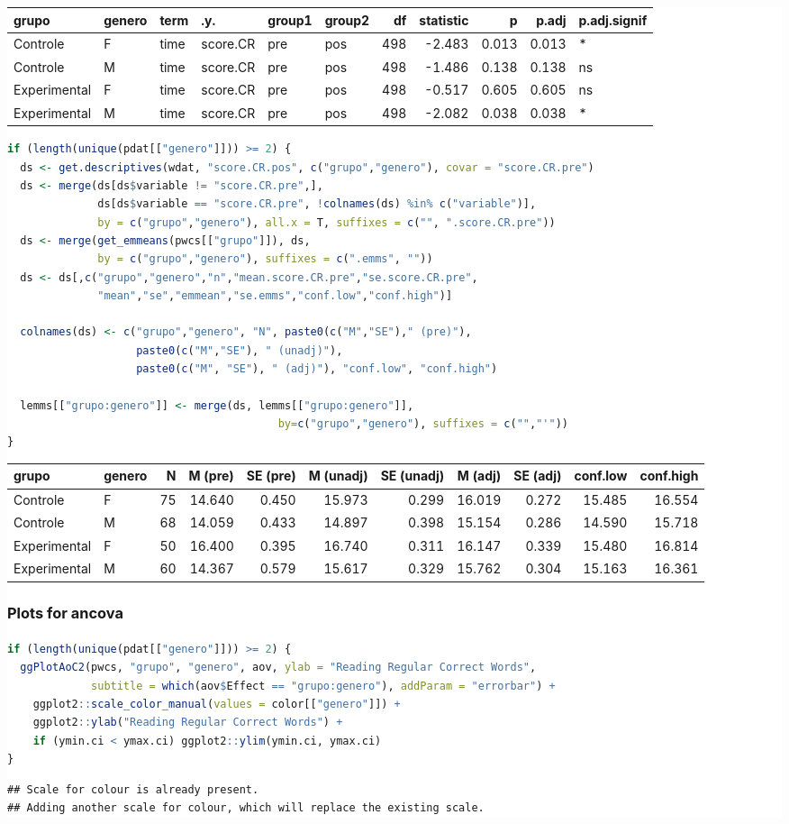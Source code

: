 | grupo        | genero | term | .y.      | group1 | group2 |  df | statistic |     p | p.adj | p.adj.signif |
|:-------------|:-------|:-----|:---------|:-------|:-------|----:|----------:|------:|------:|:-------------|
| Controle     | F      | time | score.CR | pre    | pos    | 498 |    -2.483 | 0.013 | 0.013 | \*           |
| Controle     | M      | time | score.CR | pre    | pos    | 498 |    -1.486 | 0.138 | 0.138 | ns           |
| Experimental | F      | time | score.CR | pre    | pos    | 498 |    -0.517 | 0.605 | 0.605 | ns           |
| Experimental | M      | time | score.CR | pre    | pos    | 498 |    -2.082 | 0.038 | 0.038 | \*           |

``` r
if (length(unique(pdat[["genero"]])) >= 2) {
  ds <- get.descriptives(wdat, "score.CR.pos", c("grupo","genero"), covar = "score.CR.pre")
  ds <- merge(ds[ds$variable != "score.CR.pre",],
              ds[ds$variable == "score.CR.pre", !colnames(ds) %in% c("variable")],
              by = c("grupo","genero"), all.x = T, suffixes = c("", ".score.CR.pre"))
  ds <- merge(get_emmeans(pwcs[["grupo"]]), ds,
              by = c("grupo","genero"), suffixes = c(".emms", ""))
  ds <- ds[,c("grupo","genero","n","mean.score.CR.pre","se.score.CR.pre",
              "mean","se","emmean","se.emms","conf.low","conf.high")]
  
  colnames(ds) <- c("grupo","genero", "N", paste0(c("M","SE")," (pre)"),
                    paste0(c("M","SE"), " (unadj)"),
                    paste0(c("M", "SE"), " (adj)"), "conf.low", "conf.high")
  
  lemms[["grupo:genero"]] <- merge(ds, lemms[["grupo:genero"]],
                                          by=c("grupo","genero"), suffixes = c("","'"))
}
```

| grupo        | genero |   N | M (pre) | SE (pre) | M (unadj) | SE (unadj) | M (adj) | SE (adj) | conf.low | conf.high |
|:-------------|:-------|----:|--------:|---------:|----------:|-----------:|--------:|---------:|---------:|----------:|
| Controle     | F      |  75 |  14.640 |    0.450 |    15.973 |      0.299 |  16.019 |    0.272 |   15.485 |    16.554 |
| Controle     | M      |  68 |  14.059 |    0.433 |    14.897 |      0.398 |  15.154 |    0.286 |   14.590 |    15.718 |
| Experimental | F      |  50 |  16.400 |    0.395 |    16.740 |      0.311 |  16.147 |    0.339 |   15.480 |    16.814 |
| Experimental | M      |  60 |  14.367 |    0.579 |    15.617 |      0.329 |  15.762 |    0.304 |   15.163 |    16.361 |

### Plots for ancova

``` r
if (length(unique(pdat[["genero"]])) >= 2) {
  ggPlotAoC2(pwcs, "grupo", "genero", aov, ylab = "Reading Regular Correct Words",
             subtitle = which(aov$Effect == "grupo:genero"), addParam = "errorbar") +
    ggplot2::scale_color_manual(values = color[["genero"]]) +
    ggplot2::ylab("Reading Regular Correct Words") +
    if (ymin.ci < ymax.ci) ggplot2::ylim(ymin.ci, ymax.ci)
}
```

    ## Scale for colour is already present.
    ## Adding another scale for colour, which will replace the existing scale.
